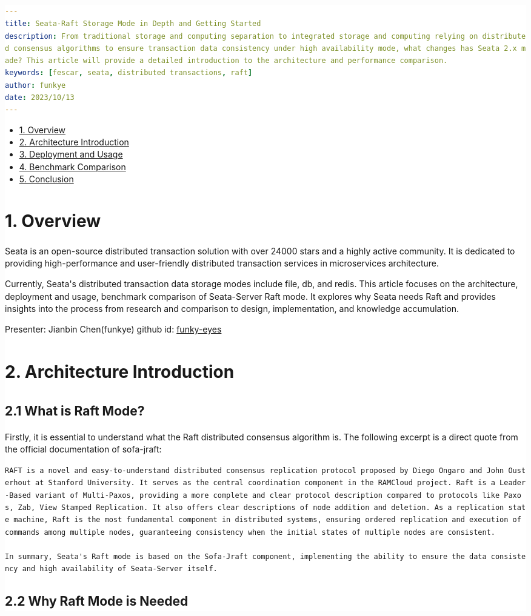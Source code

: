 ```yaml
---
title: Seata-Raft Storage Mode in Depth and Getting Started
description: From traditional storage and computing separation to integrated storage and computing relying on distributed consensus algorithms to ensure transaction data consistency under high availability mode, what changes has Seata 2.x made? This article will provide a detailed introduction to the architecture and performance comparison.
keywords: [fescar, seata, distributed transactions, raft]
author: funkye
date: 2023/10/13
---
```



- [1. Overview](#)
- [2. Architecture Introduction](#)
- [3. Deployment and Usage](#)
- [4. Benchmark Comparison](#)
- [5. Conclusion](#)

# 1. Overview

Seata is an open-source distributed transaction solution with over 24000 stars and a highly active community. It is dedicated to providing high-performance and user-friendly distributed transaction services in microservices architecture.

Currently, Seata's distributed transaction data storage modes include file, db, and redis. This article focuses on the architecture, deployment and usage, benchmark comparison of Seata-Server Raft mode. It explores why Seata needs Raft and provides insights into the process from research and comparison to design, implementation, and knowledge accumulation.

Presenter: Jianbin  Chen(funkye) github id: [funky-eyes](https://github.com/funky-eyes)

# 2. Architecture Introduction

## 2.1 What is Raft Mode?

Firstly, it is essential to understand what the Raft distributed consensus algorithm is. The following excerpt is a direct quote from the official documentation of sofa-jraft:

```
RAFT is a novel and easy-to-understand distributed consensus replication protocol proposed by Diego Ongaro and John Ousterhout at Stanford University. It serves as the central coordination component in the RAMCloud project. Raft is a Leader-Based variant of Multi-Paxos, providing a more complete and clear protocol description compared to protocols like Paxos, Zab, View Stamped Replication. It also offers clear descriptions of node addition and deletion. As a replication state machine, Raft is the most fundamental component in distributed systems, ensuring ordered replication and execution of commands among multiple nodes, guaranteeing consistency when the initial states of multiple nodes are consistent.

In summary, Seata's Raft mode is based on the Sofa-Jraft component, implementing the ability to ensure the data consistency and high availability of Seata-Server itself.

```
## 2.2 Why Raft Mode is Needed
